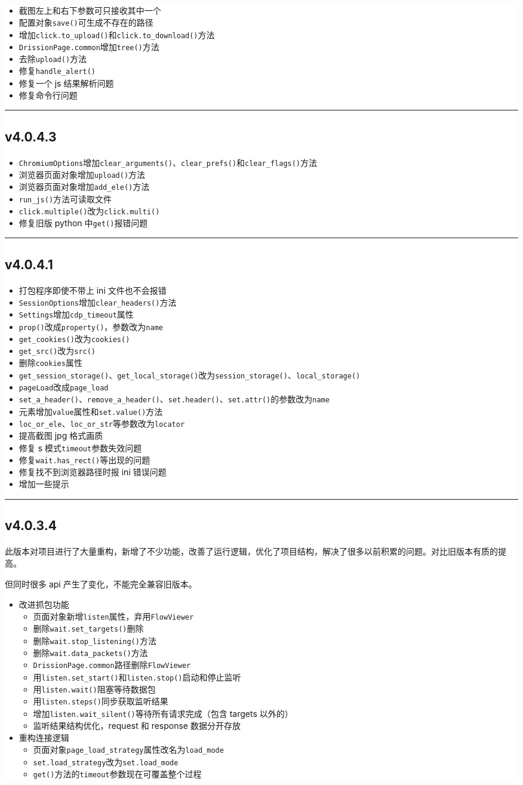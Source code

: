 - 截图左上和右下参数可只接收其中一个
- 配置对象`save()`可生成不存在的路径
- 增加`click.to_upload()`和`click.to_download()`方法
- `DrissionPage.common`增加`tree()`方法
- 去除`upload()`方法
- 修复`handle_alert()`
- 修复一个 js 结果解析问题
- 修复命令行问题

---

## v4.0.4.3

- `ChromiumOptions`增加`clear_arguments()`、`clear_prefs()`和`clear_flags()`方法
- 浏览器页面对象增加`upload()`方法
- 浏览器页面对象增加`add_ele()`方法
- `run_js()`方法可读取文件
- `click.multiple()`改为`click.multi()`
- 修复旧版 python 中`get()`报错问题

---

## v4.0.4.1

- 打包程序即使不带上 ini 文件也不会报错
- `SessionOptions`增加`clear_headers()`方法
- `Settings`增加`cdp_timeout`属性
- `prop()`改成`property()`，参数改为`name`
- `get_cookies()`改为`cookies()`
- `get_src()`改为`src()`
- 删除`cookies`属性
- `get_session_storage()`、`get_local_storage()`改为`session_storage()`、`local_storage()`
- `pageLoad`改成`page_load`
- `set_a_header()`、`remove_a_header()`、`set.header()`、`set.attr()`的参数改为`name`
- 元素增加`value`属性和`set.value()`方法
- `loc_or_ele`、`loc_or_str`等参数改为`locator`
- 提高截图 jpg 格式画质
- 修复 s 模式`timeout`参数失效问题
- 修复`wait.has_rect()`等出现的问题
- 修复找不到浏览器路径时报 ini 错误问题
- 增加一些提示

---

## v4.0.3.4

此版本对项目进行了大量重构，新增了不少功能，改善了运行逻辑，优化了项目结构，解决了很多以前积累的问题。对比旧版本有质的提高。

但同时很多 api 产生了变化，不能完全兼容旧版本。

- 改进抓包功能
  - 页面对象新增`listen`属性，弃用`FlowViewer`
  - 删除`wait.set_targets()`删除
  - 删除`wait.stop_listening()`方法
  - 删除`wait.data_packets()`方法
  - `DrissionPage.common`路径删除`FlowViewer`
  - 用`listen.set_start()`和`listen.stop()`启动和停止监听
  - 用`listen.wait()`阻塞等待数据包
  - 用`listen.steps()`同步获取监听结果
  - 增加`listen.wait_silent()`等待所有请求完成（包含 targets 以外的）
  - 监听结果结构优化，request 和 response 数据分开存放
- 重构连接逻辑
  - 页面对象`page_load_strategy`属性改名为`load_mode`
  - `set.load_strategy`改为`set.load_mode`
  - `get()`方法的`timeout`参数现在可覆盖整个过程
